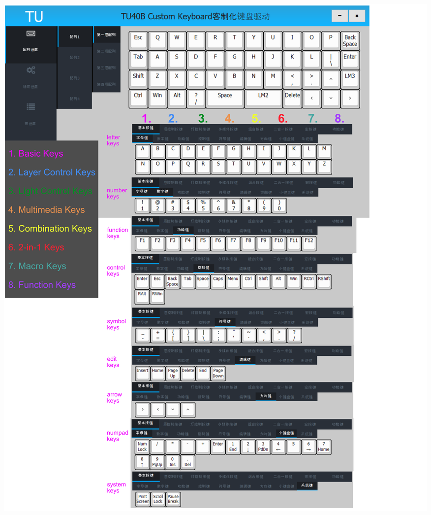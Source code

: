 ![](/assets/images/posts/2022-07-22-translating-the-TU40-v3-keyboard-software/keymap_english_translation_0a.png)
